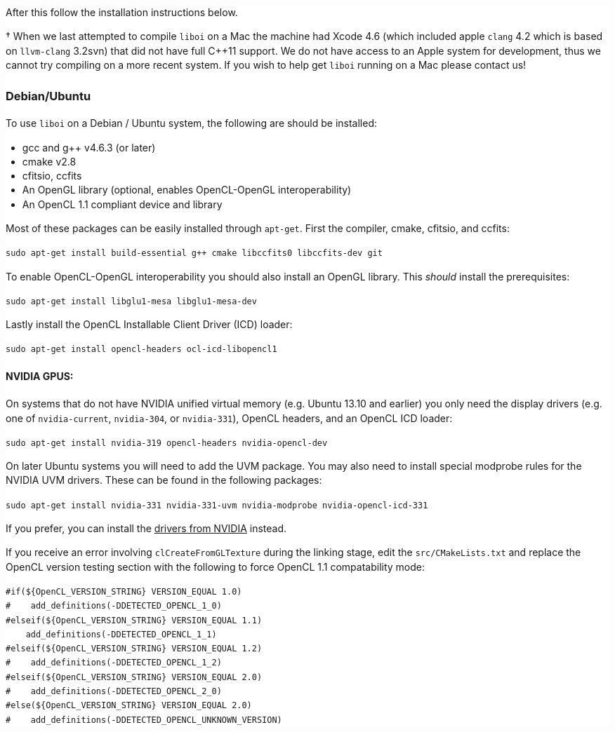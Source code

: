 After this follow the installation instructions below.

&dagger; When we last attempted to compile `liboi` on a Mac the machine had
Xcode 4.6 (which included apple `clang` 4.2 which is based on `llvm-clang` 3.2svn)
that did not have full C++11 support. We do not have access to an Apple system
for development, thus we cannot try compiling on a more recent system. If you
wish to help get `liboi` running on a Mac please contact us!

### Debian/Ubuntu

To use `liboi` on a Debian / Ubuntu system, the following are should be 
installed:

* gcc and g++ v4.6.3 (or later)
* cmake v2.8
* cfitsio, ccfits
* An OpenGL library (optional, enables OpenCL-OpenGL interoperability)
* An OpenCL 1.1 compliant device and library

Most of these packages can be easily installed through `apt-get`. First the
compiler, cmake, cfitsio, and ccfits:

    sudo apt-get install build-essential g++ cmake libccfits0 libccfits-dev git
    
To enable OpenCL-OpenGL interoperability you should also install an OpenGL
library. This *should* install the prerequisites:
    
    sudo apt-get install libglu1-mesa libglu1-mesa-dev
    
Lastly install the OpenCL Installable Client Driver (ICD) loader:
    
    sudo apt-get install opencl-headers ocl-icd-libopencl1

#### NVIDIA GPUS:

On systems that do not have NVIDIA unified virtual memory (e.g. Ubuntu 13.10
and earlier) you only need the display drivers (e.g. one of
`nvidia-current`, `nvidia-304`, or `nvidia-331`), OpenCL headers, and an OpenCL
ICD loader:

    sudo apt-get install nvidia-319 opencl-headers nvidia-opencl-dev
    
On later Ubuntu systems you will need to add the UVM package. You may also
need to install special modprobe rules for the NVIDIA UVM drivers. These can be
found in the following packages:

    sudo apt-get install nvidia-331 nvidia-331-uvm nvidia-modprobe nvidia-opencl-icd-331

If you prefer, you can install the [drivers from NVIDIA](www.nvidia.com/drivers) instead.

If you receive an error involving `clCreateFromGLTexture` during the linking stage,
edit the `src/CMakeLists.txt` and replace the OpenCL version testing section with the
following to force OpenCL 1.1 compatability mode:

    #if(${OpenCL_VERSION_STRING} VERSION_EQUAL 1.0)
    #    add_definitions(-DDETECTED_OPENCL_1_0)
    #elseif(${OpenCL_VERSION_STRING} VERSION_EQUAL 1.1)
        add_definitions(-DDETECTED_OPENCL_1_1)
    #elseif(${OpenCL_VERSION_STRING} VERSION_EQUAL 1.2)
    #    add_definitions(-DDETECTED_OPENCL_1_2)    
    #elseif(${OpenCL_VERSION_STRING} VERSION_EQUAL 2.0)
    #    add_definitions(-DDETECTED_OPENCL_2_0)
    #else(${OpenCL_VERSION_STRING} VERSION_EQUAL 2.0)
    #    add_definitions(-DDETECTED_OPENCL_UNKNOWN_VERSION)     